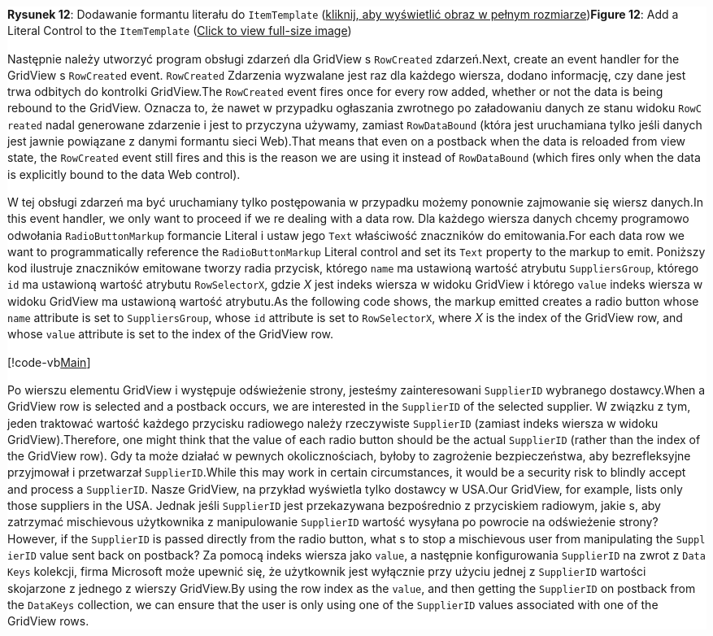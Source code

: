 <span data-ttu-id="e1cb3-232">**Rysunek 12**: Dodawanie formantu literału do `ItemTemplate` ([kliknij, aby wyświetlić obraz w pełnym rozmiarze](adding-a-gridview-column-of-radio-buttons-vb/_static/image20.png))</span><span class="sxs-lookup"><span data-stu-id="e1cb3-232">**Figure 12**: Add a Literal Control to the `ItemTemplate` ([Click to view full-size image](adding-a-gridview-column-of-radio-buttons-vb/_static/image20.png))</span></span>


<span data-ttu-id="e1cb3-233">Następnie należy utworzyć program obsługi zdarzeń dla GridView s `RowCreated` zdarzeń.</span><span class="sxs-lookup"><span data-stu-id="e1cb3-233">Next, create an event handler for the GridView s `RowCreated` event.</span></span> <span data-ttu-id="e1cb3-234">`RowCreated` Zdarzenia wyzwalane jest raz dla każdego wiersza, dodano informację, czy dane jest trwa odbitych do kontrolki GridView.</span><span class="sxs-lookup"><span data-stu-id="e1cb3-234">The `RowCreated` event fires once for every row added, whether or not the data is being rebound to the GridView.</span></span> <span data-ttu-id="e1cb3-235">Oznacza to, że nawet w przypadku ogłaszania zwrotnego po załadowaniu danych ze stanu widoku `RowCreated` nadal generowane zdarzenie i jest to przyczyna używamy, zamiast `RowDataBound` (która jest uruchamiana tylko jeśli danych jest jawnie powiązane z danymi formantu sieci Web).</span><span class="sxs-lookup"><span data-stu-id="e1cb3-235">That means that even on a postback when the data is reloaded from view state, the `RowCreated` event still fires and this is the reason we are using it instead of `RowDataBound` (which fires only when the data is explicitly bound to the data Web control).</span></span>

<span data-ttu-id="e1cb3-236">W tej obsługi zdarzeń ma być uruchamiany tylko postępowania w przypadku możemy ponownie zajmowanie się wiersz danych.</span><span class="sxs-lookup"><span data-stu-id="e1cb3-236">In this event handler, we only want to proceed if we re dealing with a data row.</span></span> <span data-ttu-id="e1cb3-237">Dla każdego wiersza danych chcemy programowo odwołania `RadioButtonMarkup` formancie Literal i ustaw jego `Text` właściwość znaczników do emitowania.</span><span class="sxs-lookup"><span data-stu-id="e1cb3-237">For each data row we want to programmatically reference the `RadioButtonMarkup` Literal control and set its `Text` property to the markup to emit.</span></span> <span data-ttu-id="e1cb3-238">Poniższy kod ilustruje znaczników emitowane tworzy radia przycisk, którego `name` ma ustawioną wartość atrybutu `SuppliersGroup`, którego `id` ma ustawioną wartość atrybutu `RowSelectorX`, gdzie *X* jest indeks wiersza w widoku GridView i którego `value` indeks wiersza w widoku GridView ma ustawioną wartość atrybutu.</span><span class="sxs-lookup"><span data-stu-id="e1cb3-238">As the following code shows, the markup emitted creates a radio button whose `name` attribute is set to `SuppliersGroup`, whose `id` attribute is set to `RowSelectorX`, where *X* is the index of the GridView row, and whose `value` attribute is set to the index of the GridView row.</span></span>


[!code-vb[Main](adding-a-gridview-column-of-radio-buttons-vb/samples/sample6.vb)]

<span data-ttu-id="e1cb3-239">Po wierszu elementu GridView i występuje odświeżenie strony, jesteśmy zainteresowani `SupplierID` wybranego dostawcy.</span><span class="sxs-lookup"><span data-stu-id="e1cb3-239">When a GridView row is selected and a postback occurs, we are interested in the `SupplierID` of the selected supplier.</span></span> <span data-ttu-id="e1cb3-240">W związku z tym, jeden traktować wartość każdego przycisku radiowego należy rzeczywiste `SupplierID` (zamiast indeks wiersza w widoku GridView).</span><span class="sxs-lookup"><span data-stu-id="e1cb3-240">Therefore, one might think that the value of each radio button should be the actual `SupplierID` (rather than the index of the GridView row).</span></span> <span data-ttu-id="e1cb3-241">Gdy ta może działać w pewnych okolicznościach, byłoby to zagrożenie bezpieczeństwa, aby bezrefleksyjne przyjmował i przetwarzał `SupplierID`.</span><span class="sxs-lookup"><span data-stu-id="e1cb3-241">While this may work in certain circumstances, it would be a security risk to blindly accept and process a `SupplierID`.</span></span> <span data-ttu-id="e1cb3-242">Nasze GridView, na przykład wyświetla tylko dostawcy w USA.</span><span class="sxs-lookup"><span data-stu-id="e1cb3-242">Our GridView, for example, lists only those suppliers in the USA.</span></span> <span data-ttu-id="e1cb3-243">Jednak jeśli `SupplierID` jest przekazywana bezpośrednio z przyciskiem radiowym, jakie s, aby zatrzymać mischievous użytkownika z manipulowanie `SupplierID` wartość wysyłana po powrocie na odświeżenie strony?</span><span class="sxs-lookup"><span data-stu-id="e1cb3-243">However, if the `SupplierID` is passed directly from the radio button, what s to stop a mischievous user from manipulating the `SupplierID` value sent back on postback?</span></span> <span data-ttu-id="e1cb3-244">Za pomocą indeks wiersza jako `value`, a następnie konfigurowania `SupplierID` na zwrot z `DataKeys` kolekcji, firma Microsoft może upewnić się, że użytkownik jest wyłącznie przy użyciu jednej z `SupplierID` wartości skojarzone z jednego z wierszy GridView.</span><span class="sxs-lookup"><span data-stu-id="e1cb3-244">By using the row index as the `value`, and then getting the `SupplierID` on postback from the `DataKeys` collection, we can ensure that the user is only using one of the `SupplierID` values associated with one of the GridView rows.</span></span>
